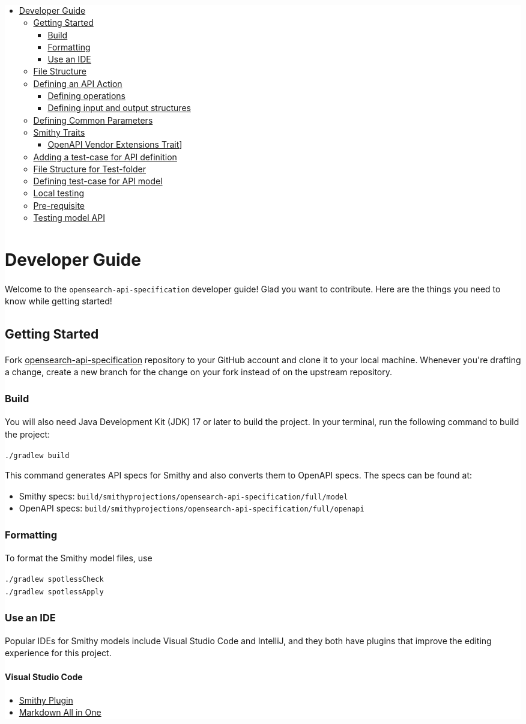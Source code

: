 - [Developer Guide](#developer-guide)
  - [Getting Started](#getting-started)
    - [Build](#build)
    - [Formatting](#formatting)
    - [Use an IDE](#use-an-ide)
  - [File Structure](#file-structure)
  - [Defining an API Action](#defining-an-api-action)
    - [Defining operations](#defining-operations)
    - [Defining input and output structures](#defining-input-and-output-structures)
  - [Defining Common Parameters](#defining-common-parameters)
  - [Smithy Traits](#smithy-traits)
    - [OpenAPI Vendor Extensions Trait](#openapi-vendor-extensions-trait)]
  - [Adding a test-case for API definition](#adding-a-test-case-for-api-definition)
  - [File Structure for Test-folder](#file-structure-for-test-folder)
  - [Defining test-case for API model](#defining-test-case-for-api-model)
  - [Local testing](#local-testing)
  - [Pre-requisite](#pre-requisite)
  - [Testing model API](#testing-model-api)

# Developer Guide
Welcome to the ```opensearch-api-specification``` developer guide! Glad you want to contribute. Here are the things you need to know while getting started!

## Getting Started

Fork [opensearch-api-specification](https://github.com/opensearch-project/opensearch-api-specification) repository to your GitHub account and clone it to your local machine.  Whenever you're drafting a change, create a new branch for the change on your fork instead of on the upstream repository.

### Build
You will also need Java Development Kit (JDK) 17 or later to build the project.
In your terminal, run the following command to build the project:
```
./gradlew build
```
This command generates API specs for Smithy and also converts them to OpenAPI specs. The specs can be found at:
- Smithy specs: `build/smithyprojections/opensearch-api-specification/full/model`
- OpenAPI specs: `build/smithyprojections/opensearch-api-specification/full/openapi`

### Formatting
To format the Smithy model files, use
```
./gradlew spotlessCheck
./gradlew spotlessApply
```

### Use an IDE
Popular IDEs for Smithy models include Visual Studio Code and IntelliJ, and they both have plugins that improve the editing experience for this project.
#### Visual Studio Code
- [Smithy Plugin](https://github.com/awslabs/smithy-vscode)
- [Markdown All in One](https://marketplace.visualstudio.com/items?itemName=yzhang.markdown-all-in-one)
